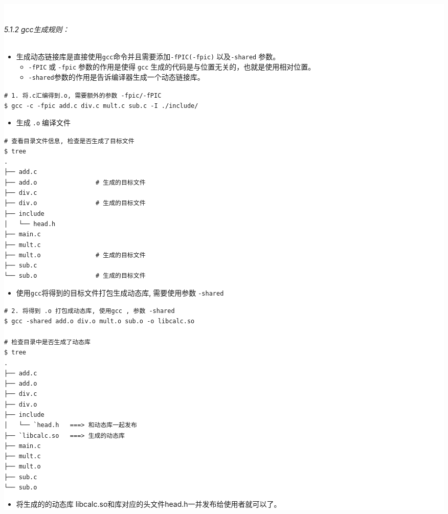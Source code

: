 <br>

###### 5.1.2 gcc生成规则：

- 生成动态链接库是直接使用`gcc`命令并且需要添加`-fPIC(-fpic)` 以及`-shared` 参数。
	- `-fPIC` 或 `-fpic` 参数的作用是使得 `gcc` 生成的代码是与位置无关的，也就是使用相对位置。
	- `-shared`参数的作用是告诉编译器生成一个动态链接库。

``` shell
# 1. 将.c汇编得到.o, 需要额外的参数 -fpic/-fPIC
$ gcc -c -fpic add.c div.c mult.c sub.c -I ./include/
```

- 生成 `.o` 编译文件

``` shell
# 查看目录文件信息, 检查是否生成了目标文件
$ tree
.
├── add.c
├── add.o                # 生成的目标文件
├── div.c
├── div.o                # 生成的目标文件
├── include
│   └── head.h
├── main.c
├── mult.c
├── mult.o               # 生成的目标文件
├── sub.c
└── sub.o                # 生成的目标文件
```
- 使用`gcc`将得到的目标文件打包生成动态库, 需要使用参数 `-shared`

``` shell
# 2. 将得到 .o 打包成动态库, 使用gcc , 参数 -shared
$ gcc -shared add.o div.o mult.o sub.o -o libcalc.so  

# 检查目录中是否生成了动态库
$ tree
.
├── add.c
├── add.o
├── div.c
├── div.o
├── include
│   └── `head.h   ===> 和动态库一起发布
├── `libcalc.so   ===> 生成的动态库
├── main.c
├── mult.c
├── mult.o
├── sub.c
└── sub.o
```

- 将生成的的动态库 libcalc.so和库对应的头文件head.h一并发布给使用者就可以了。
